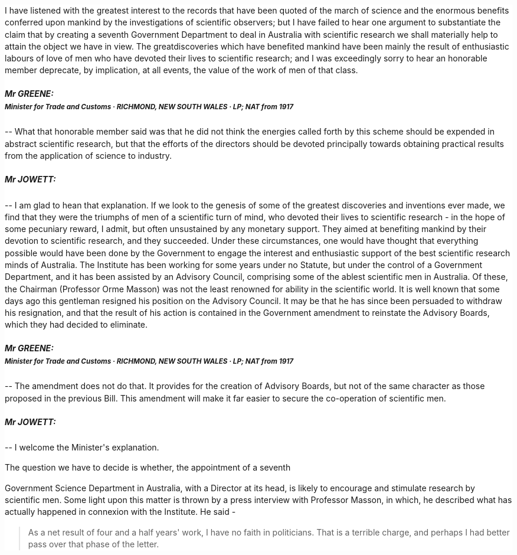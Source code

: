I have listened with the greatest interest to the records that have been quoted of the march of science and the enormous benefits conferred upon mankind by the investigations of scientific observers; but I have failed to hear one argument to substantiate the claim that by creating a seventh Government Department to deal in Australia with scientific research we shall materially help to attain the object we have in view. The greatdiscoveries which have benefited mankind have been mainly the result of enthusiastic labours of love of men who have devoted their lives to scientific research; and I was exceedingly sorry to hear an honorable member deprecate, by implication, at all events, the value of the work of men of that class. 

##### Mr GREENE:<br><small class="text-muted">Minister for Trade and Customs &middot; RICHMOND, NEW SOUTH WALES &middot; LP; NAT from 1917</small>

-- What that honorable member said was that he did not think the energies called forth by this scheme should be expended in abstract scientific research, but that the efforts of the directors should be devoted principally towards obtaining practical results from the application of science to industry. 

##### Mr JOWETT:

-- I am glad to hean that explanation. If we look to the genesis of some of the greatest discoveries and inventions ever made, we find that they were the triumphs of men of a scientific turn of mind, who devoted their lives to scientific research - in the hope of some pecuniary reward, I admit, but often  unsustained  by any monetary support. They aimed at benefiting mankind by their devotion to scientific research, and they succeeded. Under these circumstances, one would have thought that everything possible would have been done by the Government to engage the interest and enthusiastic support of the best scientific research minds of Australia. The Institute has been working for some years under no Statute, but under the control of a Government Department, and it has been assisted by an Advisory Council, comprising some of the ablest scientific men in Australia. Of these, the  Chairman  (Professor Orme Masson) was not the least renowned for ability in the scientific world. It is well known that some days ago this gentleman resigned his position on the Advisory Council. It may be that he has since been persuaded to withdraw his resignation, and that the result of his action is contained in the Government amendment to reinstate the Advisory Boards, which they had decided to eliminate. 

##### Mr GREENE:<br><small class="text-muted">Minister for Trade and Customs &middot; RICHMOND, NEW SOUTH WALES &middot; LP; NAT from 1917</small>

-- The amendment does not do that. It provides for the creation of Advisory Boards, but not of the same character as those proposed in the previous Bill. This amendment will make it far easier to secure the co-operation of scientific men. 

##### Mr JOWETT:

-- I welcome the Minister's explanation. 

The question we have to decide is whether, the appointment of a seventh 

Government Science Department in Australia, with a Director at its head, is likely to encourage and stimulate research by scientific men. Some light upon this matter is thrown by a press interview with Professor Masson, in which, he described what has actually happened in connexion with the Institute. He said - 

  >As a net result of four and a half years' work, I have no faith in politicians. That is a terrible charge, and perhaps I had better pass over that phase of the letter. 
